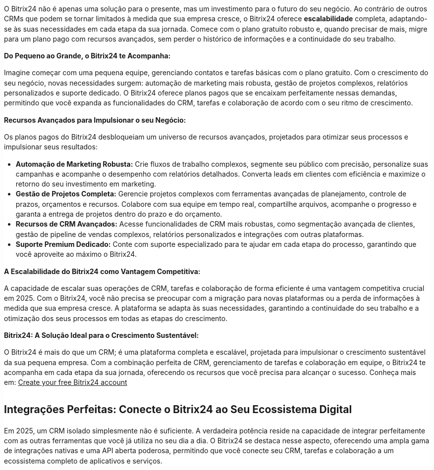 O Bitrix24 não é apenas uma solução para o presente, mas um investimento para o futuro do seu negócio.  Ao contrário de outros CRMs que podem se tornar limitados à medida que sua empresa cresce, o Bitrix24 oferece **escalabilidade** completa, adaptando-se às suas necessidades em cada etapa da sua jornada.  Comece com o plano gratuito robusto e, quando precisar de mais, migre para um plano pago com recursos avançados, sem perder o histórico de informações e a continuidade do seu trabalho.

**Do Pequeno ao Grande, o Bitrix24 te Acompanha:**

Imagine começar com uma pequena equipe, gerenciando contatos e tarefas básicas com o plano gratuito.  Com o crescimento do seu negócio, novas necessidades surgem:  automação de marketing mais robusta, gestão de projetos complexos, relatórios personalizados e suporte dedicado.  O Bitrix24 oferece planos pagos que se encaixam perfeitamente nessas demandas, permitindo que você expanda as funcionalidades do CRM, tarefas e colaboração de acordo com o seu ritmo de crescimento.

**Recursos Avançados para Impulsionar o seu Negócio:**

Os planos pagos do Bitrix24 desbloqueiam um universo de recursos avançados, projetados para otimizar seus processos e impulsionar seus resultados:

* **Automação de Marketing Robusta:**  Crie fluxos de trabalho complexos, segmente seu público com precisão, personalize suas campanhas e acompanhe o desempenho com relatórios detalhados.  Converta leads em clientes com eficiência e maximize o retorno do seu investimento em marketing.
* **Gestão de Projetos Completa:**  Gerencie projetos complexos com ferramentas avançadas de planejamento, controle de prazos, orçamentos e recursos.  Colabore com sua equipe em tempo real, compartilhe arquivos, acompanhe o progresso e garanta a entrega de projetos dentro do prazo e do orçamento.
* **Recursos de CRM Avançados:**  Acesse funcionalidades de CRM mais robustas, como segmentação avançada de clientes, gestão de pipeline de vendas complexos, relatórios personalizados e integrações com outras plataformas.
* **Suporte Premium Dedicado:**  Conte com suporte especializado para te ajudar em cada etapa do processo, garantindo que você aproveite ao máximo o Bitrix24.

**A Escalabilidade do Bitrix24 como Vantagem Competitiva:**

A capacidade de escalar suas operações de CRM, tarefas e colaboração de forma eficiente é uma vantagem competitiva crucial em 2025.  Com o Bitrix24, você não precisa se preocupar com a migração para novas plataformas ou a perda de informações à medida que sua empresa cresce.  A plataforma se adapta às suas necessidades, garantindo a continuidade do seu trabalho e a otimização dos seus processos em todas as etapas do crescimento.

**Bitrix24: A Solução Ideal para o Crescimento Sustentável:**

O Bitrix24 é mais do que um CRM; é uma plataforma completa e escalável, projetada para impulsionar o crescimento sustentável da sua pequena empresa.  Com a combinação perfeita de CRM, gerenciamento de tarefas e colaboração em equipe, o Bitrix24 te acompanha em cada etapa da sua jornada, oferecendo os recursos que você precisa para alcançar o sucesso. Conheça mais em: <a href="https://www.bitrix24.com/create.php?p=25482205&p1=MelhorCRMparaPequenasEmpresasem2025%3AGuiaCompletodeEscolha" rel="noindex nofollow">Create your free Bitrix24 account</a>

## Integrações Perfeitas: Conecte o Bitrix24 ao Seu Ecossistema Digital

Em 2025, um CRM isolado simplesmente não é suficiente.  A verdadeira potência reside na capacidade de integrar perfeitamente com as outras ferramentas que você já utiliza no seu dia a dia.  O Bitrix24 se destaca nesse aspecto, oferecendo uma ampla gama de integrações nativas e uma API aberta poderosa, permitindo que você conecte seu CRM, tarefas e colaboração a um ecossistema completo de aplicativos e serviços.
